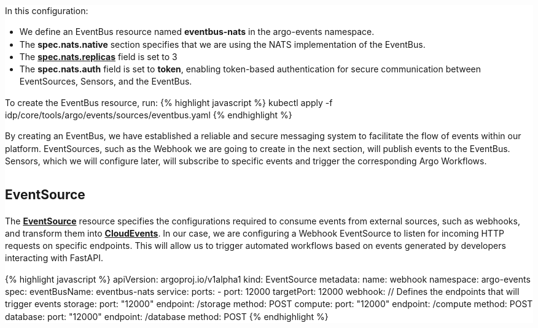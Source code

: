 In this configuration:
- We define an EventBus resource named **eventbus-nats** in the argo-events namespace.
- The **spec.nats.native** section specifies that we are using the NATS implementation of the EventBus.
- The **[spec.nats.replicas](https://kubernetes.io/docs/concepts/workloads/controllers/replicaset/)** field is set to 3
- The **spec.nats.auth** field is set to **token**, enabling token-based authentication for secure communication between EventSources, Sensors, and the EventBus.

To create the EventBus resource, run:
{% highlight javascript %}
kubectl apply -f idp/core/tools/argo/events/sources/eventbus.yaml
{% endhighlight %}

By creating an EventBus, we have established a reliable and secure messaging system to facilitate the flow of events within our platform. EventSources, such as the Webhook we are going to create in the next section, will publish events to the EventBus. Sensors, which we will configure later, will subscribe to specific events and trigger the corresponding Argo Workflows.

## EventSource
The **[EventSource](https://argoproj.github.io/argo-events/concepts/event_source/)** resource specifies the configurations required to consume events from external sources, such as webhooks, and transform them into **[CloudEvents](https://cloudevents.io/)**. In our case, we are configuring a Webhook EventSource to listen for incoming HTTP requests on specific endpoints. This will allow us to trigger automated workflows based on events generated by developers interacting with FastAPI.

{% highlight javascript %}
apiVersion: argoproj.io/v1alpha1
kind: EventSource
metadata:
  name: webhook
  namespace: argo-events
spec:
  eventBusName: eventbus-nats
  service:
    ports:
      - port: 12000
        targetPort: 12000
  webhook:
    // Defines the endpoints that will trigger events
    storage:
      port: "12000"
      endpoint: /storage
      method: POST
    compute:
      port: "12000"
      endpoint: /compute
      method: POST
    database:
      port: "12000"
      endpoint: /database
      method: POST
{% endhighlight %}
